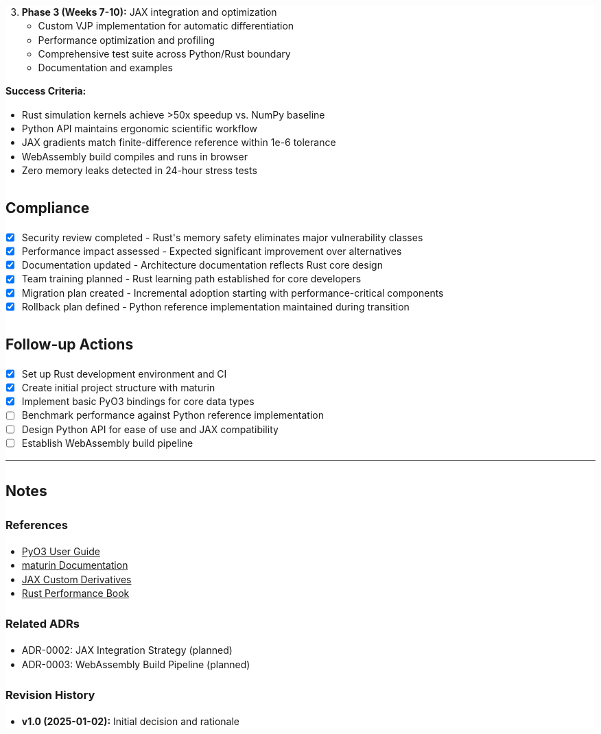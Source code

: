 3. **Phase 3 (Weeks 7-10):** JAX integration and optimization
   - Custom VJP implementation for automatic differentiation
   - Performance optimization and profiling
   - Comprehensive test suite across Python/Rust boundary
   - Documentation and examples

**Success Criteria:**
- Rust simulation kernels achieve >50x speedup vs. NumPy baseline
- Python API maintains ergonomic scientific workflow
- JAX gradients match finite-difference reference within 1e-6 tolerance
- WebAssembly build compiles and runs in browser
- Zero memory leaks detected in 24-hour stress tests

## Compliance

- [x] Security review completed - Rust's memory safety eliminates major vulnerability classes
- [x] Performance impact assessed - Expected significant improvement over alternatives
- [x] Documentation updated - Architecture documentation reflects Rust core design
- [x] Team training planned - Rust learning path established for core developers
- [x] Migration plan created - Incremental adoption starting with performance-critical components
- [x] Rollback plan defined - Python reference implementation maintained during transition

## Follow-up Actions

- [x] Set up Rust development environment and CI
- [x] Create initial project structure with maturin
- [x] Implement basic PyO3 bindings for core data types
- [ ] Benchmark performance against Python reference implementation
- [ ] Design Python API for ease of use and JAX compatibility
- [ ] Establish WebAssembly build pipeline

---

## Notes

### References
- [PyO3 User Guide](https://pyo3.rs/v0.20.0/)
- [maturin Documentation](https://maturin.rs/)
- [JAX Custom Derivatives](https://jax.readthedocs.io/en/latest/notebooks/Custom_derivative_rules_for_Python_code.html)
- [Rust Performance Book](https://nnethercote.github.io/perf-book/)

### Related ADRs
- ADR-0002: JAX Integration Strategy (planned)
- ADR-0003: WebAssembly Build Pipeline (planned)

### Revision History
- **v1.0 (2025-01-02):** Initial decision and rationale
